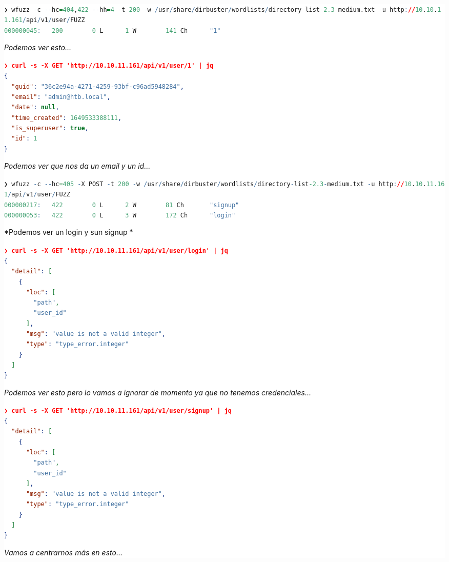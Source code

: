 ```r
❯ wfuzz -c --hc=404,422 --hh=4 -t 200 -w /usr/share/dirbuster/wordlists/directory-list-2.3-medium.txt -u http://10.10.11.161/api/v1/user/FUZZ
000000045:   200        0 L      1 W        141 Ch      "1"
```
*Podemos ver esto...*

```json
❯ curl -s -X GET 'http://10.10.11.161/api/v1/user/1' | jq
{
  "guid": "36c2e94a-4271-4259-93bf-c96ad5948284",
  "email": "admin@htb.local",
  "date": null,
  "time_created": 1649533388111,
  "is_superuser": true,
  "id": 1
}
```
*Podemos ver que nos da un email y un id...*

```r
❯ wfuzz -c --hc=405 -X POST -t 200 -w /usr/share/dirbuster/wordlists/directory-list-2.3-medium.txt -u http://10.10.11.161/api/v1/user/FUZZ
000000217:   422        0 L      2 W        81 Ch       "signup"
000000053:   422        0 L      3 W        172 Ch      "login"
```
*Podemos ver un login y sun signup *

```json
❯ curl -s -X GET 'http://10.10.11.161/api/v1/user/login' | jq
{
  "detail": [
    {
      "loc": [
        "path",
        "user_id"
      ],
      "msg": "value is not a valid integer",
      "type": "type_error.integer"
    }
  ]
}
```
*Podemos ver esto pero lo vamos a ignorar de momento ya que no tenemos credenciales...*

```json
❯ curl -s -X GET 'http://10.10.11.161/api/v1/user/signup' | jq
{
  "detail": [
    {
      "loc": [
        "path",
        "user_id"
      ],
      "msg": "value is not a valid integer",
      "type": "type_error.integer"
    }
  ]
}
```
*Vamos a centrarnos más en esto...*
